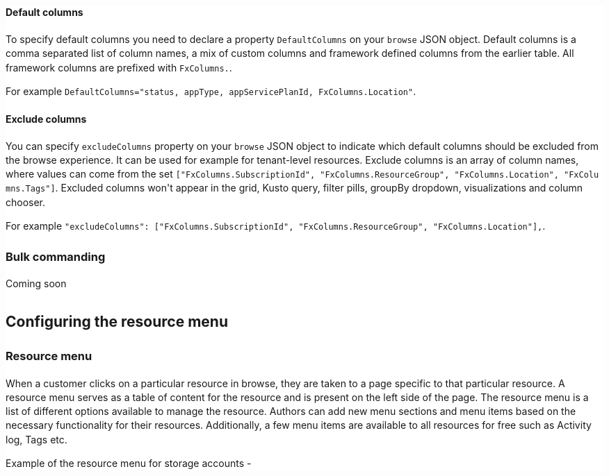 <a name="azure-portal-assets-configuring-browse-json-assettype-definition-default-columns"></a>
#### Default columns

To specify default columns you need to declare a property `DefaultColumns` on your `browse` JSON object.
Default columns is a comma separated list of column names, a mix of custom columns and framework defined columns from the earlier table. All framework columns are prefixed with `FxColumns.`.

For example `DefaultColumns="status, appType, appServicePlanId, FxColumns.Location"`.

<a name="azure-portal-assets-configuring-browse-json-assettype-definition-exclude-columns"></a>
#### Exclude columns

You can specify `excludeColumns` property on your `browse` JSON object to indicate which default columns should be excluded from the browse experience. It can be used for example for tenant-level resources.
Exclude columns is an array of column names, where values can come from the set `["FxColumns.SubscriptionId", "FxColumns.ResourceGroup", "FxColumns.Location", "FxColumns.Tags"]`.
Excluded columns won't appear in the grid, Kusto query, filter pills, groupBy dropdown, visualizations and column chooser.

For example `"excludeColumns": ["FxColumns.SubscriptionId", "FxColumns.ResourceGroup", "FxColumns.Location"],`.

<a name="azure-portal-assets-configuring-browse-bulk-commanding"></a>
### Bulk commanding

Coming soon

<a name="azure-portal-assets-configuring-the-resource-menu"></a>
## Configuring the resource menu

<a name="azure-portal-assets-configuring-the-resource-menu-resource-menu"></a>
### Resource menu

When a customer clicks on a particular resource in browse, they are taken to a page specific to that particular resource. A resource menu serves as a table of content for the resource and is present on the left side of the page. The resource menu is a list  of different options available to manage the resource. Authors can add new menu sections and menu items based on the necessary functionality for their resources. Additionally, a few menu items are available to all resources for free such as Activity log, Tags etc.

Example of the resource menu for storage accounts -

